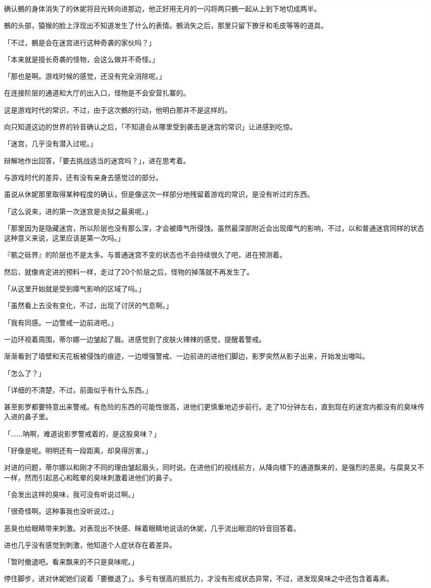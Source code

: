 确认鵺的身体消失了的休妮将目光转向进那边，他正好用无月的一闪将两只鵺一起从上到下地切成两半。

鵺的头部，猿猴的脸上浮现出不知道发生了什么的表情。鵺消失之后，那里只留下獠牙和毛皮等等的道具。

「不过，鵺是会在迷宫进行这种奇袭的家伙吗？」

「本来就是擅长奇袭的怪物，会这么做并不奇怪。」

「那也是啊。游戏时候的感觉，还没有完全消除呢。」

在连接阶层的通道和大厅的出入口，怪物是不会安营扎寨的。

这是游戏时代的常识，不过，由于这次鵺的行动，他明白那并不是这样的。

向只知道这边的世界的铃音确认之后，「不知道会从哪里受到袭击是迷宫的常识」让进感到吃惊。

「迷宫，几乎没有潜入过呢。」

辩解地作出回答，「要去挑战适当的迷宫吗？」，进在思考着。

与游戏时代的差异，还有没有亲身去感觉过的部分。

虽说从休妮那里取得某种程度的确认，但是像这次一样部分地残留着游戏的常识，是没有听过的东西。

「这么说来，进的第一次迷宫是炎狱之最奥呢。」

「那里因为是隐藏迷宫，所以阶层也没有那么深，才会被瘴气所侵蚀。虽然最深部附近会出现瘴气的影响，不过，以和普通迷宫同样的状态这种意义来说，这里应该是第一次吗。」

『骸之砾界』的阶层也不是太多。与普通迷宫不变的状态也不会持续很久了吧，进在预测着。

然后，就像肯定进的预料一样，走过了20个阶层之后，怪物的掉落就不再发生了。

「从这里开始就是受到瘴气影响的区域了吗。」

「虽然看上去没有变化，不过，出现了讨厌的气息啊。」

「我有同感。一边警戒一边前进吧。」

一边环视着周围，蒂尔娜一边皱起了眉。进感觉到了皮肤火辣辣的感觉，提醒着警戒。

渐渐看到了墙壁和天花板被侵蚀的痕迹，一边增强警戒、一边前进的进他们脚边，影罗突然从影子出来，开始发出嗷叫。

「怎么了？」

「详细的不清楚，不过，前面似乎有什么东西。」

甚至影罗都要特意出来警戒。有危险的东西的可能性很高，进他们更慎重地迈步前行。走了10分钟左右，直到现在的迷宫内都没有的臭味传入进的鼻子里。

「……呐啊，难道说影罗警戒着的，是这股臭味？」

「好像是呢。明明还有一段距离，却臭得厉害。」

对进的问题，蒂尔娜以和刚才不同的理由皱起眉头，同时说。在进他们的视线前方，从降向楼下的通道飘来的，是强烈的恶臭。与腐臭又不一样，然而引起恶心和眩晕的臭味刺激着进他们的鼻子。

「会发出这样的臭味，我可没有听说过啊。」

「很奇怪啊。这种事我也没听说过。」

恶臭也给眼睛带来刺激。对表现出不快感、眯着眼睛地说话的休妮，几乎流出眼泪的铃音回答着。

进也几乎没有感觉到刺激，他知道个人症状存在着差异。

「暂时撤退吧。看来飘来的不只是臭味呢。」

停住脚步，进对休妮她们说着「要撤退了」。多亏有很高的抵抗力，才没有形成状态异常，不过，进发现臭味之中还包含着毒素。
